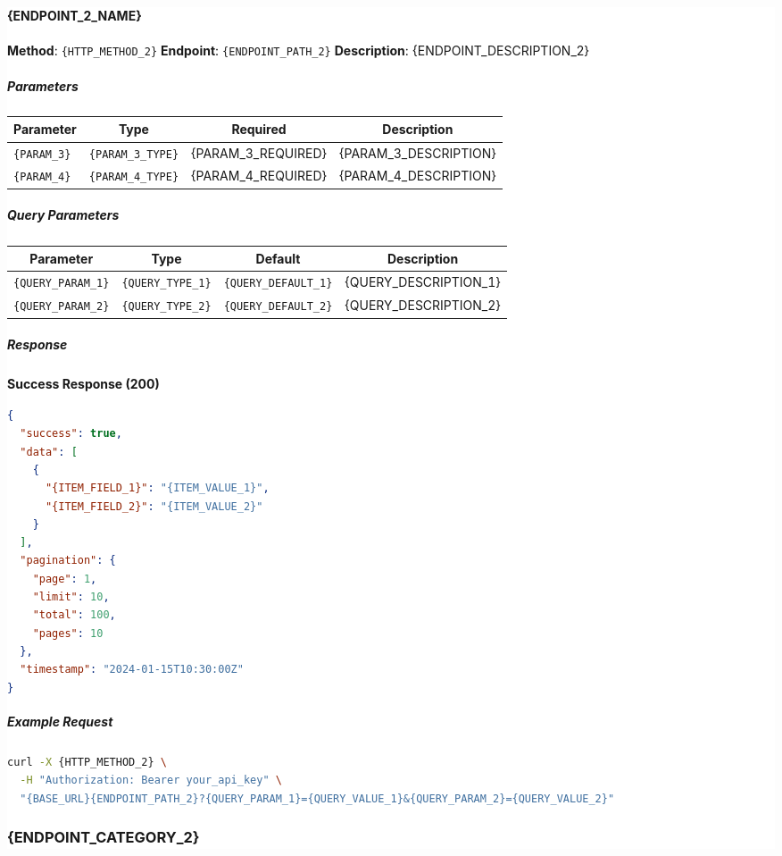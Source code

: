 #### {ENDPOINT_2_NAME}

**Method**: `{HTTP_METHOD_2}`
**Endpoint**: `{ENDPOINT_PATH_2}`
**Description**: {ENDPOINT_DESCRIPTION_2}

##### Parameters

| Parameter   | Type             | Required           | Description           |
| ----------- | ---------------- | ------------------ | --------------------- |
| `{PARAM_3}` | `{PARAM_3_TYPE}` | {PARAM_3_REQUIRED} | {PARAM_3_DESCRIPTION} |
| `{PARAM_4}` | `{PARAM_4_TYPE}` | {PARAM_4_REQUIRED} | {PARAM_4_DESCRIPTION} |

##### Query Parameters

| Parameter         | Type             | Default             | Description           |
| ----------------- | ---------------- | ------------------- | --------------------- |
| `{QUERY_PARAM_1}` | `{QUERY_TYPE_1}` | `{QUERY_DEFAULT_1}` | {QUERY_DESCRIPTION_1} |
| `{QUERY_PARAM_2}` | `{QUERY_TYPE_2}` | `{QUERY_DEFAULT_2}` | {QUERY_DESCRIPTION_2} |

##### Response

**Success Response (200)**

```json
{
  "success": true,
  "data": [
    {
      "{ITEM_FIELD_1}": "{ITEM_VALUE_1}",
      "{ITEM_FIELD_2}": "{ITEM_VALUE_2}"
    }
  ],
  "pagination": {
    "page": 1,
    "limit": 10,
    "total": 100,
    "pages": 10
  },
  "timestamp": "2024-01-15T10:30:00Z"
}
```

##### Example Request

```bash
curl -X {HTTP_METHOD_2} \
  -H "Authorization: Bearer your_api_key" \
  "{BASE_URL}{ENDPOINT_PATH_2}?{QUERY_PARAM_1}={QUERY_VALUE_1}&{QUERY_PARAM_2}={QUERY_VALUE_2}"
```

### {ENDPOINT_CATEGORY_2}
